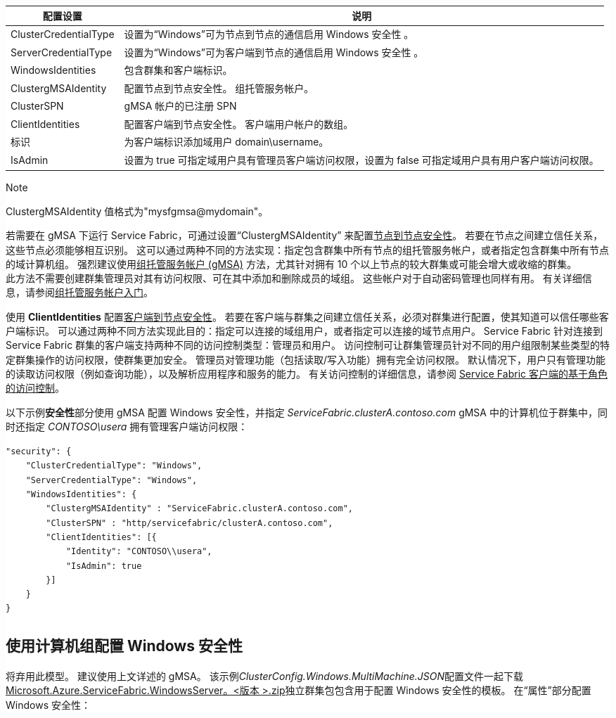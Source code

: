 | **配置设置** | **说明** |
| --- | --- |
| ClusterCredentialType |设置为“Windows”可为节点到节点的通信启用 Windows 安全性  。  | 
| ServerCredentialType |设置为“Windows”可为客户端到节点的通信启用 Windows 安全性  。 |
| WindowsIdentities |包含群集和客户端标识。 |
| ClustergMSAIdentity |配置节点到节点安全性。 组托管服务帐户。 |
| ClusterSPN |gMSA 帐户的已注册 SPN|
| ClientIdentities |配置客户端到节点安全性。 客户端用户帐户的数组。 |
| 标识 |为客户端标识添加域用户 domain\username。 |
| IsAdmin |设置为 true 可指定域用户具有管理员客户端访问权限，设置为 false 可指定域用户具有用户客户端访问权限。 |

> [!NOTE]
> ClustergMSAIdentity 值格式为"mysfgmsa@mydomain"。

若需要在 gMSA 下运行 Service Fabric，可通过设置“ClustergMSAIdentity”  来配置[节点到节点安全性](service-fabric-cluster-security.md#node-to-node-security)。 若要在节点之间建立信任关系，这些节点必须能够相互识别。 这可以通过两种不同的方法实现：指定包含群集中所有节点的组托管服务帐户，或者指定包含群集中所有节点的域计算机组。 强烈建议使用[组托管服务帐户 (gMSA)](https://technet.microsoft.com/library/hh831782.aspx) 方法，尤其针对拥有 10 个以上节点的较大群集或可能会增大或收缩的群集。  
此方法不需要创建群集管理员对其有访问权限、可在其中添加和删除成员的域组。 这些帐户对于自动密码管理也同样有用。 有关详细信息，请参阅[组托管服务帐户入门](https://technet.microsoft.com/library/jj128431.aspx)。  
 
使用 **ClientIdentities** 配置[客户端到节点安全性](service-fabric-cluster-security.md#client-to-node-security)。 若要在客户端与群集之间建立信任关系，必须对群集进行配置，使其知道可以信任哪些客户端标识。 可以通过两种不同方法实现此目的：指定可以连接的域组用户，或者指定可以连接的域节点用户。 Service Fabric 针对连接到 Service Fabric 群集的客户端支持两种不同的访问控制类型：管理员和用户。 访问控制可让群集管理员针对不同的用户组限制某些类型的特定群集操作的访问权限，使群集更加安全。  管理员对管理功能（包括读取/写入功能）拥有完全访问权限。 默认情况下，用户只有管理功能的读取访问权限（例如查询功能），以及解析应用程序和服务的能力。 有关访问控制的详细信息，请参阅 [Service Fabric 客户端的基于角色的访问控制](service-fabric-cluster-security-roles.md)。  
 
以下示例**安全性**部分使用 gMSA 配置 Windows 安全性，并指定 *ServiceFabric.clusterA.contoso.com* gMSA 中的计算机位于群集中，同时还指定 *CONTOSO\usera* 拥有管理客户端访问权限：  
  
```
"security": {
    "ClusterCredentialType": "Windows",
    "ServerCredentialType": "Windows",
    "WindowsIdentities": {
        "ClustergMSAIdentity" : "ServiceFabric.clusterA.contoso.com",
        "ClusterSPN" : "http/servicefabric/clusterA.contoso.com",
        "ClientIdentities": [{
            "Identity": "CONTOSO\\usera",
            "IsAdmin": true
        }]
    }
}
```
  
## <a name="configure-windows-security-using-a-machine-group"></a>使用计算机组配置 Windows 安全性  
将弃用此模型。 建议使用上文详述的 gMSA。 该示例*ClusterConfig.Windows.MultiMachine.JSON*配置文件一起下载[Microsoft.Azure.ServiceFabric.WindowsServer。\<版本 >.zip](https://go.microsoft.com/fwlink/?LinkId=730690)独立群集包包含用于配置 Windows 安全性的模板。  在“属性”部分配置 Windows 安全性：  

